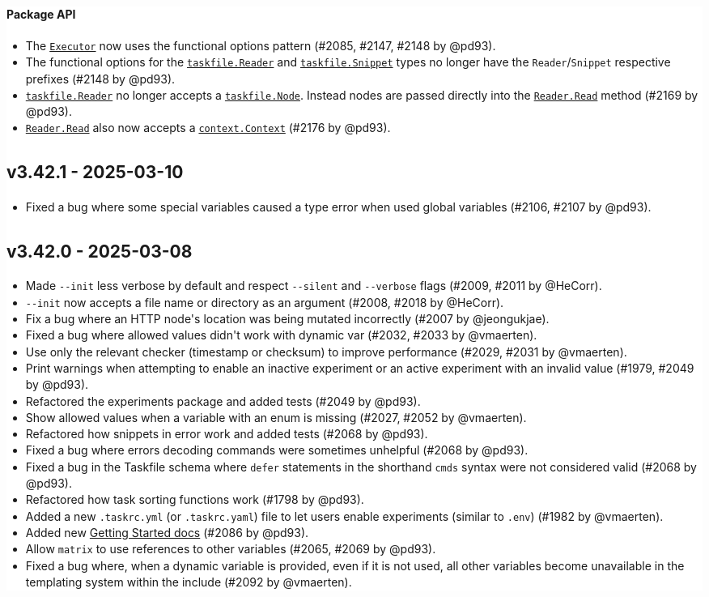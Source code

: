 #### Package API

- The [`Executor`](https://pkg.go.dev/github.com/go-task/task/v3#Executor) now
  uses the functional options pattern (#2085, #2147, #2148 by @pd93).
- The functional options for the
  [`taskfile.Reader`](https://pkg.go.dev/github.com/go-task/task/v3/taskfile#Reader)
  and
  [`taskfile.Snippet`](https://pkg.go.dev/github.com/go-task/task/v3/taskfile#Snippet)
  types no longer have the `Reader`/`Snippet` respective prefixes (#2148 by
  @pd93).
- [`taskfile.Reader`](https://pkg.go.dev/github.com/go-task/task/v3/taskfile#Reader)
  no longer accepts a
  [`taskfile.Node`](https://pkg.go.dev/github.com/go-task/task/v3/taskfile#Node).
  Instead nodes are passed directly into the
  [`Reader.Read`](https://pkg.go.dev/github.com/go-task/task/v3/taskfile#Reader.Read)
  method (#2169 by @pd93).
- [`Reader.Read`](https://pkg.go.dev/github.com/go-task/task/v3/taskfile#Reader.Read)
  also now accepts a [`context.Context`](https://pkg.go.dev/context#Context)
  (#2176 by @pd93).

## v3.42.1 - 2025-03-10

- Fixed a bug where some special variables caused a type error when used global
  variables (#2106, #2107 by @pd93).

## v3.42.0 - 2025-03-08

- Made `--init` less verbose by default and respect `--silent` and `--verbose`
  flags (#2009, #2011 by @HeCorr).
- `--init` now accepts a file name or directory as an argument (#2008, #2018 by
  @HeCorr).
- Fix a bug where an HTTP node's location was being mutated incorrectly (#2007
  by @jeongukjae).
- Fixed a bug where allowed values didn't work with dynamic var (#2032, #2033 by
  @vmaerten).
- Use only the relevant checker (timestamp or checksum) to improve performance
  (#2029, #2031 by @vmaerten).
- Print warnings when attempting to enable an inactive experiment or an active
  experiment with an invalid value (#1979, #2049 by @pd93).
- Refactored the experiments package and added tests (#2049 by @pd93).
- Show allowed values when a variable with an enum is missing (#2027, #2052 by
  @vmaerten).
- Refactored how snippets in error work and added tests (#2068 by @pd93).
- Fixed a bug where errors decoding commands were sometimes unhelpful (#2068 by
  @pd93).
- Fixed a bug in the Taskfile schema where `defer` statements in the shorthand
  `cmds` syntax were not considered valid (#2068 by @pd93).
- Refactored how task sorting functions work (#1798 by @pd93).
- Added a new `.taskrc.yml` (or `.taskrc.yaml`) file to let users enable
  experiments (similar to `.env`) (#1982 by @vmaerten).
- Added new [Getting Started docs](https://taskfile.dev/getting-started) (#2086
  by @pd93).
- Allow `matrix` to use references to other variables (#2065, #2069 by @pd93).
- Fixed a bug where, when a dynamic variable is provided, even if it is not
  used, all other variables become unavailable in the templating system within
  the include (#2092 by @vmaerten).
